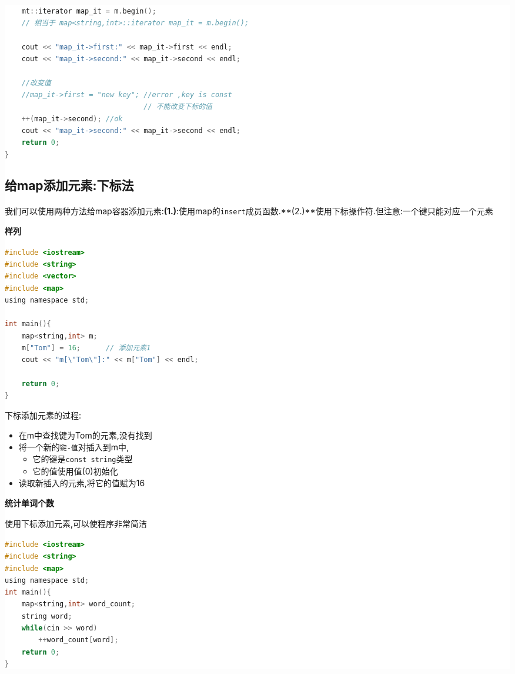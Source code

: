 ```c
    mt::iterator map_it = m.begin();
    // 相当于 map<string,int>::iterator map_it = m.begin();

    cout << "map_it->first:" << map_it->first << endl;
    cout << "map_it->second:" << map_it->second << endl;

    //改变值
    //map_it->first = "new key"; //error ,key is const
                                 // 不能改变下标的值
    ++(map_it->second); //ok
    cout << "map_it->second:" << map_it->second << endl;
    return 0;
}
```

## 给map添加元素:下标法

我们可以使用两种方法给map容器添加元素:**(1.)**:使用map的`insert`成员函数.**(2.)**使用下标操作符.但注意:一个键只能对应一个元素


**样列**

```c
#include <iostream>
#include <string>
#include <vector>
#include <map>
using namespace std;

int main(){
    map<string,int> m;
    m["Tom"] = 16;      // 添加元素1
    cout << "m[\"Tom\"]:" << m["Tom"] << endl;

    return 0;
}
```
下标添加元素的过程:

 - 在m中查找键为Tom的元素,没有找到
 - 将一个新的`键-值`对插入到m中,
     - 它的键是`const string`类型
     - 它的值使用值(0)初始化
 - 读取新插入的元素,将它的值赋为16

**统计单词个数**

使用下标添加元素,可以使程序非常简洁

```c
#include <iostream>
#include <string>
#include <map>
using namespace std;
int main(){
    map<string,int> word_count;
    string word;
    while(cin >> word)
        ++word_count[word];
    return 0;
}
```
